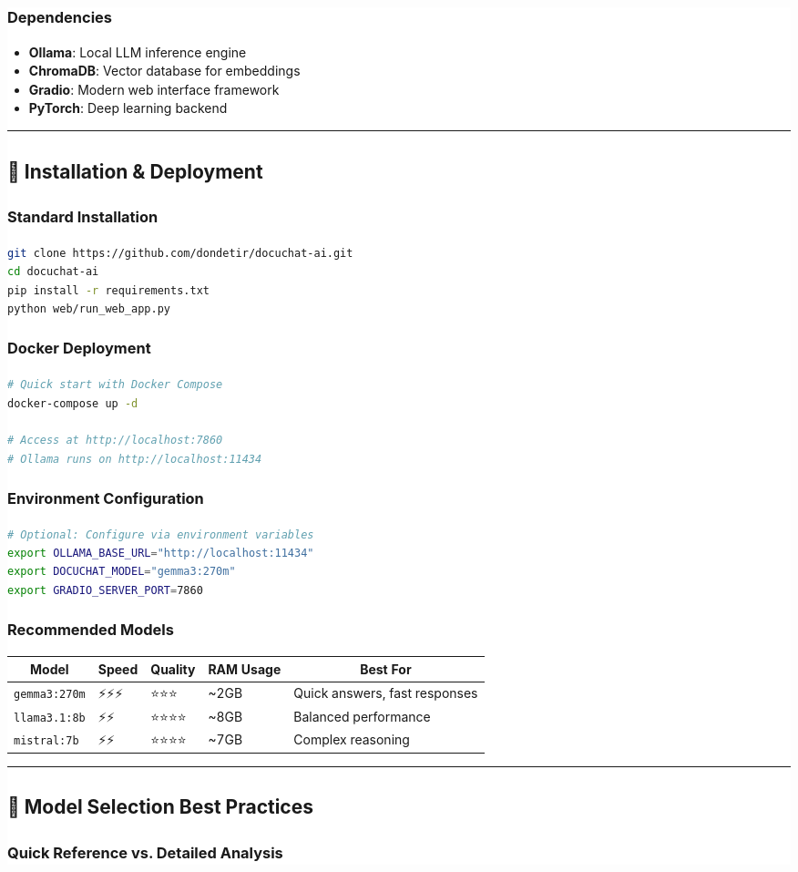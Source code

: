 ### Dependencies
- **Ollama**: Local LLM inference engine
- **ChromaDB**: Vector database for embeddings
- **Gradio**: Modern web interface framework
- **PyTorch**: Deep learning backend

---

## 🚀 Installation & Deployment

### Standard Installation
```bash
git clone https://github.com/dondetir/docuchat-ai.git
cd docuchat-ai
pip install -r requirements.txt
python web/run_web_app.py
```

### Docker Deployment
```bash
# Quick start with Docker Compose
docker-compose up -d

# Access at http://localhost:7860
# Ollama runs on http://localhost:11434
```

### Environment Configuration
```bash
# Optional: Configure via environment variables
export OLLAMA_BASE_URL="http://localhost:11434"
export DOCUCHAT_MODEL="gemma3:270m"
export GRADIO_SERVER_PORT=7860
```

### Recommended Models

| Model | Speed | Quality | RAM Usage | Best For |
|-------|-------|---------|-----------|----------|
| `gemma3:270m` | ⚡⚡⚡ | ⭐⭐⭐ | ~2GB | Quick answers, fast responses |
| `llama3.1:8b` | ⚡⚡ | ⭐⭐⭐⭐ | ~8GB | Balanced performance |
| `mistral:7b` | ⚡⚡ | ⭐⭐⭐⭐ | ~7GB | Complex reasoning |

---

## 🎯 Model Selection Best Practices

### Quick Reference vs. Detailed Analysis
